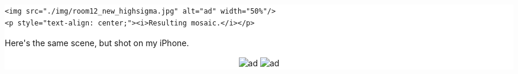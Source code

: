    <img src="./img/room12_new_highsigma.jpg" alt="ad" width="50%"/>
    <p style="text-align: center;"><i>Resulting mosaic.</i></p>
</p>


Here's the same scene, but shot on my iPhone.
<p align="center">
    <img src="./img/r1.jpg" alt="ad" width="30%"/>
    <img src="./img/r1_warped_im_new.jpg" alt="ad" width="30%"/>